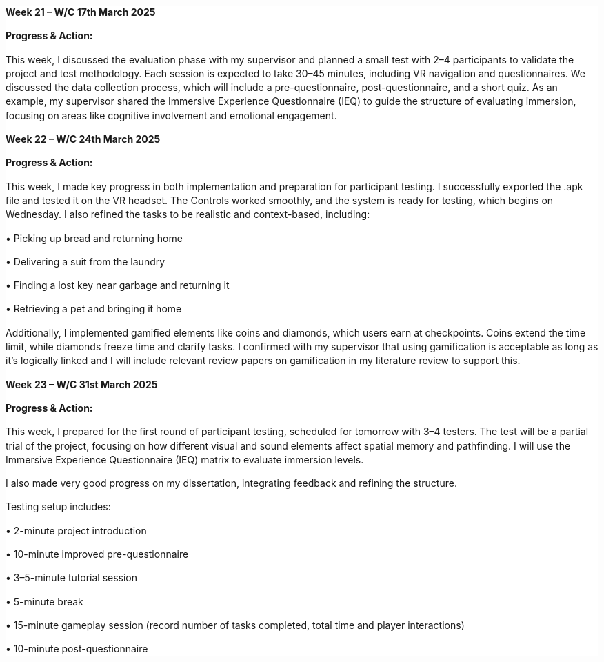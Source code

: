 
**Week 21 – W/C 17th March 2025**

**Progress & Action:**

This week, I discussed the evaluation phase with my supervisor and planned a small test with 2–4 participants to validate the project and test methodology. Each session is expected to take 30–45 minutes, including VR navigation and questionnaires. 
We discussed the data collection process, which will include a pre-questionnaire, post-questionnaire, and a short quiz. As an example, my supervisor shared the Immersive Experience Questionnaire (IEQ) to guide the structure of evaluating immersion, focusing on areas like cognitive involvement and emotional engagement.


**Week 22 – W/C 24th March 2025**

**Progress & Action:**

This week, I made key progress in both implementation and preparation for participant testing. I successfully exported the .apk file and tested it on the VR headset. The Controls worked smoothly, and the system is ready for testing, which begins on Wednesday.
I also refined the tasks to be realistic and context-based, including:

•	Picking up bread and returning home

•	Delivering a suit from the laundry

•	Finding a lost key near garbage and returning it

•	Retrieving a pet and bringing it home

Additionally, I implemented gamified elements like coins and diamonds, which users earn at checkpoints. Coins extend the time limit, while diamonds freeze time and clarify tasks. I confirmed with my supervisor that using gamification is acceptable as long as it’s logically linked and I will include relevant review papers on gamification in my literature review to support this.


**Week 23 – W/C 31st March 2025**

**Progress & Action:**

This week, I prepared for the first round of participant testing, scheduled for tomorrow with 3–4 testers. The test will be a partial trial of the project, focusing on how different visual and sound elements affect spatial memory and pathfinding. I will use the Immersive Experience Questionnaire (IEQ) matrix to evaluate immersion levels.

I also made very good progress on my dissertation, integrating feedback and refining the structure.

Testing setup includes:

•	2-minute project introduction

•	10-minute improved pre-questionnaire

•	3–5-minute tutorial session

•	5-minute break

•	15-minute gameplay session (record number of tasks completed, total time and player interactions)

•	10-minute post-questionnaire
